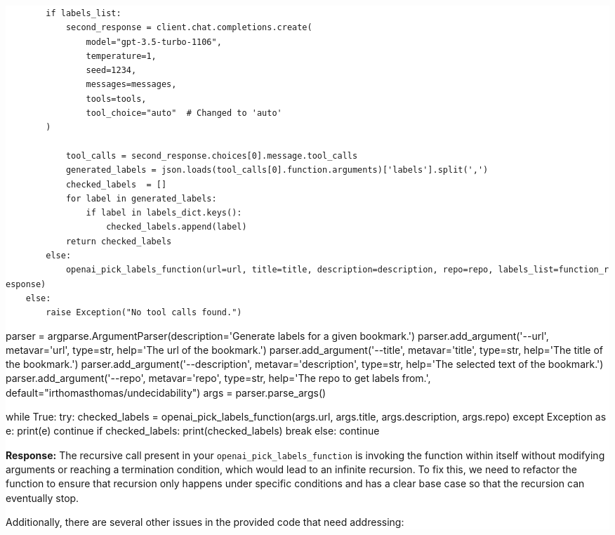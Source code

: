             if labels_list:
                second_response = client.chat.completions.create(
                    model="gpt-3.5-turbo-1106",
                    temperature=1,
                    seed=1234,
                    messages=messages,
                    tools=tools,
                    tool_choice="auto"  # Changed to 'auto'
            )
    
                tool_calls = second_response.choices[0].message.tool_calls
                generated_labels = json.loads(tool_calls[0].function.arguments)['labels'].split(',')
                checked_labels  = []
                for label in generated_labels:
                    if label in labels_dict.keys():
                        checked_labels.append(label)
                return checked_labels
            else:
                openai_pick_labels_function(url=url, title=title, description=description, repo=repo, labels_list=function_response)
        else:
            raise Exception("No tool calls found.")


parser = argparse.ArgumentParser(description='Generate labels for a given bookmark.')
parser.add_argument('--url', metavar='url', type=str, help='The url of the bookmark.')
parser.add_argument('--title', metavar='title', type=str, help='The title of the bookmark.')
parser.add_argument('--description', metavar='description', type=str, help='The selected text of the bookmark.')
parser.add_argument('--repo', metavar='repo', type=str, help='The repo to get labels from.', default="irthomasthomas/undecidability")
args = parser.parse_args()


while True:
    try:
        checked_labels = openai_pick_labels_function(args.url, args.title, args.description, args.repo)
    except Exception as e:
        print(e)
        continue
    if checked_labels:
        print(checked_labels)
        break
    else:
        continue
    

**Response:**
The recursive call present in your `openai_pick_labels_function` is invoking the function within itself without modifying arguments or reaching a termination condition, which would lead to an infinite recursion. To fix this, we need to refactor the function to ensure that recursion only happens under specific conditions and has a clear base case so that the recursion can eventually stop.

Additionally, there are several other issues in the provided code that need addressing:
